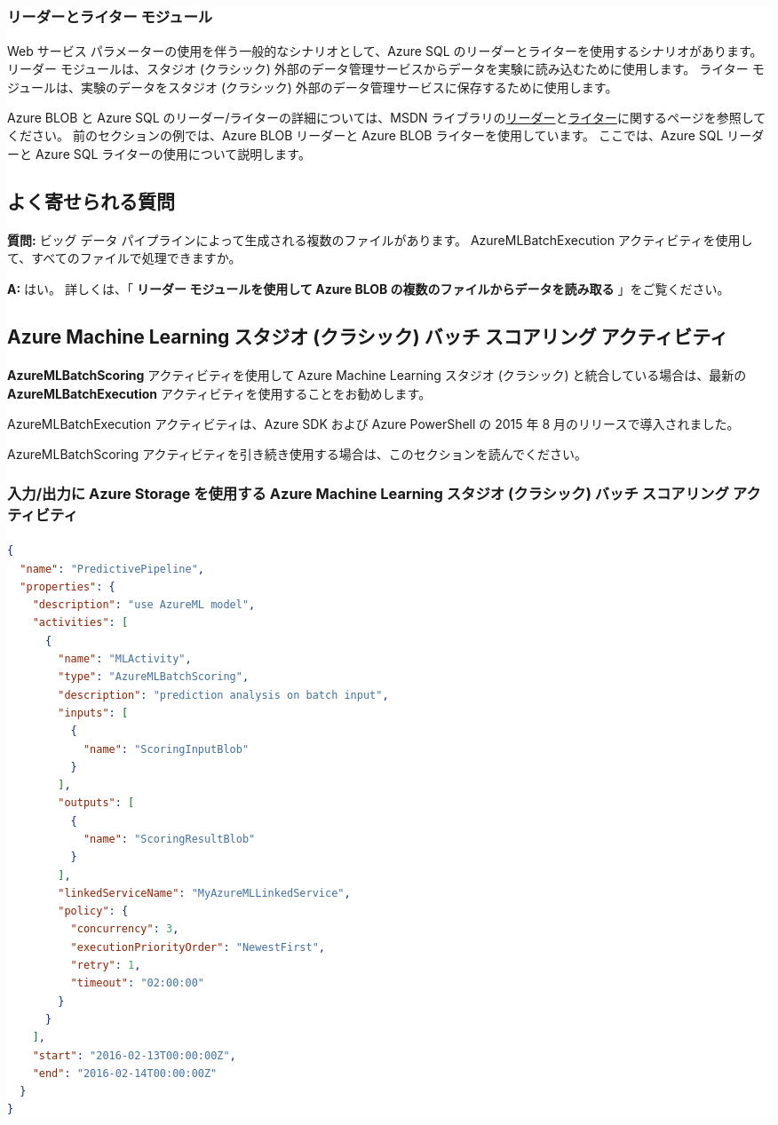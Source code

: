 ### <a name="reader-and-writer-modules"></a>リーダーとライター モジュール
Web サービス パラメーターの使用を伴う一般的なシナリオとして、Azure SQL のリーダーとライターを使用するシナリオがあります。 リーダー モジュールは、スタジオ (クラシック) 外部のデータ管理サービスからデータを実験に読み込むために使用します。 ライター モジュールは、実験のデータをスタジオ (クラシック) 外部のデータ管理サービスに保存するために使用します。

Azure BLOB と Azure SQL のリーダー/ライターの詳細については、MSDN ライブラリの[リーダー](/azure/machine-learning/studio-module-reference/import-data)と[ライター](/azure/machine-learning/studio-module-reference/export-data)に関するページを参照してください。 前のセクションの例では、Azure BLOB リーダーと Azure BLOB ライターを使用しています。 ここでは、Azure SQL リーダーと Azure SQL ライターの使用について説明します。

## <a name="frequently-asked-questions"></a>よく寄せられる質問
**質問:** ビッグ データ パイプラインによって生成される複数のファイルがあります。 AzureMLBatchExecution アクティビティを使用して、すべてのファイルで処理できますか。

**A:** はい。 詳しくは、「 **リーダー モジュールを使用して Azure BLOB の複数のファイルからデータを読み取る** 」をご覧ください。

## <a name="azure-machine-learning-studio-classic-batch-scoring-activity"></a>Azure Machine Learning スタジオ (クラシック) バッチ スコアリング アクティビティ
**AzureMLBatchScoring** アクティビティを使用して Azure Machine Learning スタジオ (クラシック) と統合している場合は、最新の **AzureMLBatchExecution** アクティビティを使用することをお勧めします。

AzureMLBatchExecution アクティビティは、Azure SDK および Azure PowerShell の 2015 年 8 月のリリースで導入されました。

AzureMLBatchScoring アクティビティを引き続き使用する場合は、このセクションを読んでください。

### <a name="azure-machine-learning-studio-classic-batch-scoring-activity-using-azure-storage-for-inputoutput"></a>入力/出力に Azure Storage を使用する Azure Machine Learning スタジオ (クラシック) バッチ スコアリング アクティビティ

```JSON
{
  "name": "PredictivePipeline",
  "properties": {
    "description": "use AzureML model",
    "activities": [
      {
        "name": "MLActivity",
        "type": "AzureMLBatchScoring",
        "description": "prediction analysis on batch input",
        "inputs": [
          {
            "name": "ScoringInputBlob"
          }
        ],
        "outputs": [
          {
            "name": "ScoringResultBlob"
          }
        ],
        "linkedServiceName": "MyAzureMLLinkedService",
        "policy": {
          "concurrency": 3,
          "executionPriorityOrder": "NewestFirst",
          "retry": 1,
          "timeout": "02:00:00"
        }
      }
    ],
    "start": "2016-02-13T00:00:00Z",
    "end": "2016-02-14T00:00:00Z"
  }
}
```
